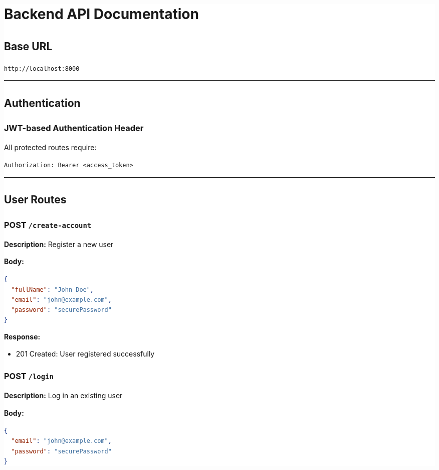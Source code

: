 # Backend API Documentation

## Base URL

```
http://localhost:8000
```

---

## Authentication

### JWT-based Authentication Header

All protected routes require:

```
Authorization: Bearer <access_token>
```

---

## User Routes

### POST `/create-account`

**Description:** Register a new user

**Body:**

```json
{
  "fullName": "John Doe",
  "email": "john@example.com",
  "password": "securePassword"
}
```

**Response:**

* 201 Created: User registered successfully

### POST `/login`

**Description:** Log in an existing user

**Body:**

```json
{
  "email": "john@example.com",
  "password": "securePassword"
}
```
